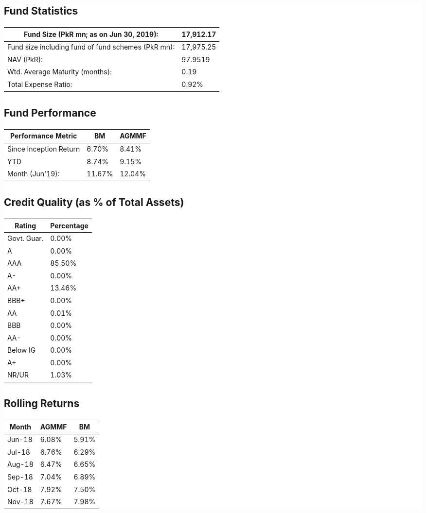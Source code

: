 ## Fund Statistics

| Fund Size (PkR mn; as on Jun 30, 2019):            | 17,912.17 |
| -------------------------------------------------- | --------- |
| Fund size including fund of fund schemes (PkR mn): | 17,975.25 |
| NAV (PkR):                                         | 97.9519   |
| Wtd. Average Maturity (months):                    | 0.19      |
| Total Expense Ratio:                               | 0.92%     |

## Fund Performance

| Performance Metric     | BM     | AGMMF  |
| ---------------------- | ------ | ------ |
| Since Inception Return | 6.70%  | 8.41%  |
| YTD                    | 8.74%  | 9.15%  |
| Month (Jun'19):        | 11.67% | 12.04% |

## Credit Quality (as % of Total Assets)

| Rating      | Percentage |
| ----------- | ---------- |
| Govt. Guar. | 0.00%      |
| A           | 0.00%      |
| AAA         | 85.50%     |
| A-          | 0.00%      |
| AA+         | 13.46%     |
| BBB+        | 0.00%      |
| AA          | 0.01%      |
| BBB         | 0.00%      |
| AA-         | 0.00%      |
| Below IG    | 0.00%      |
| A+          | 0.00%      |
| NR/UR       | 1.03%      |

## Rolling Returns

| Month  | AGMMF  | BM     |
| ------ | ------ | ------ |
| Jun-18 | 6.08%  | 5.91%  |
| Jul-18 | 6.76%  | 6.29%  |
| Aug-18 | 6.47%  | 6.65%  |
| Sep-18 | 7.04%  | 6.89%  |
| Oct-18 | 7.92%  | 7.50%  |
| Nov-18 | 7.67%  | 7.98%  |